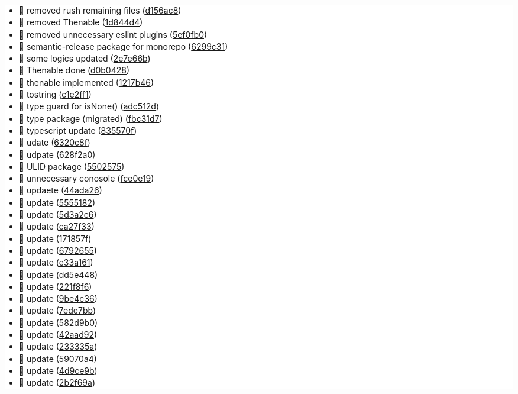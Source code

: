 * 🎸 removed rush remaining files ([d156ac8](https://github.com/jamashita/anden/commit/d156ac8b4aaeef38b7f5336bcad926523ef168e8))
* 🎸 removed Thenable ([1d844d4](https://github.com/jamashita/anden/commit/1d844d48ca0d6f53c110f29cd718d9331534746e))
* 🎸 removed unnecessary eslint plugins ([5ef0fb0](https://github.com/jamashita/anden/commit/5ef0fb09cdd7e8648ec57d8f1d6f92b031f45e71))
* 🎸 semantic-release package for monorepo ([6299c31](https://github.com/jamashita/anden/commit/6299c31eeaf44178e0324db5047606dc0f644485))
* 🎸 some logics updated ([2e7e66b](https://github.com/jamashita/anden/commit/2e7e66b53beeab8352d5ff9341eef5a9020bfdd9))
* 🎸 Thenable done ([d0b0428](https://github.com/jamashita/anden/commit/d0b04285bd78409c627703b90ce1eba310024d7a))
* 🎸 thenable implemented ([1217b46](https://github.com/jamashita/anden/commit/1217b4638a2a03e44e87e0d89d30669b386cbb5a))
* 🎸 tostring ([c1e2ff1](https://github.com/jamashita/anden/commit/c1e2ff1543a04eea93c58c900aa26d7530b2fa0a))
* 🎸 type guard for isNone() ([adc512d](https://github.com/jamashita/anden/commit/adc512d4d964d7c6c9c3e5cedfff5a9b5b3739ac))
* 🎸 type package (migrated) ([fbc31d7](https://github.com/jamashita/anden/commit/fbc31d711ed624f3278c140648ef7491cf144aa5))
* 🎸 typescript update ([835570f](https://github.com/jamashita/anden/commit/835570fe0a1a1bd976bd10ee0dd89490b6f933f3))
* 🎸 udate ([6320c8f](https://github.com/jamashita/anden/commit/6320c8f7c71d3e994ecbcb443d3997224b08d21e))
* 🎸 udpate ([628f2a0](https://github.com/jamashita/anden/commit/628f2a06a8966a1712899ef582f6ea10a8e12286))
* 🎸 ULID package ([5502575](https://github.com/jamashita/anden/commit/55025756aa83e9ab767bb578e649bbe3583b5445))
* 🎸 unnecessary conosole ([fce0e19](https://github.com/jamashita/anden/commit/fce0e1929f282952bf4ab46b8b6da73933fc3b62))
* 🎸 updaete ([44ada26](https://github.com/jamashita/anden/commit/44ada2612dd7fe88773e49852bb5f257bdc35d4e))
* 🎸 update ([5555182](https://github.com/jamashita/anden/commit/5555182faa2081f67dcde23a589c96e227dc2913))
* 🎸 update ([5d3a2c6](https://github.com/jamashita/anden/commit/5d3a2c69a6c5902abb7cb1be800fae9847e0846e))
* 🎸 update ([ca27f33](https://github.com/jamashita/anden/commit/ca27f33f45a0947040ce90a256c39174d3270d86))
* 🎸 update ([171857f](https://github.com/jamashita/anden/commit/171857f31fd2f11600fec0faf5bb330584fac7dc))
* 🎸 update ([6792655](https://github.com/jamashita/anden/commit/6792655be7a8daa8922e7eacd80f3935933fa664))
* 🎸 update ([e33a161](https://github.com/jamashita/anden/commit/e33a161ecfe43242be82fc86d14432d69c8c831a))
* 🎸 update ([dd5e448](https://github.com/jamashita/anden/commit/dd5e44805ac073c5240461f857727846997e7c64))
* 🎸 update ([221f8f6](https://github.com/jamashita/anden/commit/221f8f62c9498cc1b97e7e6d6a34ab6b08489607))
* 🎸 update ([9be4c36](https://github.com/jamashita/anden/commit/9be4c36159c1b2c754ac4bce3076c46fcd848600))
* 🎸 update ([7ede7bb](https://github.com/jamashita/anden/commit/7ede7bb83877ad44b1fc3ae1e16642aa71102b2e))
* 🎸 update ([582d9b0](https://github.com/jamashita/anden/commit/582d9b05fe4bb476388dc4ea4b6f830078a55299))
* 🎸 update ([42aad92](https://github.com/jamashita/anden/commit/42aad92038213508827aa50287a9bdef153c7e97))
* 🎸 update ([233335a](https://github.com/jamashita/anden/commit/233335a44b9e6c4015cfeb8578ba12d7cf253810))
* 🎸 update ([59070a4](https://github.com/jamashita/anden/commit/59070a4b4b5240198df44cc9390423bedbe20f71))
* 🎸 update ([4d9ce9b](https://github.com/jamashita/anden/commit/4d9ce9b733bd773b022081b1b1bb4b98c220fcb7))
* 🎸 update ([2b2f69a](https://github.com/jamashita/anden/commit/2b2f69a4ab871c08cbe6dd68b0df135e0d95534a))